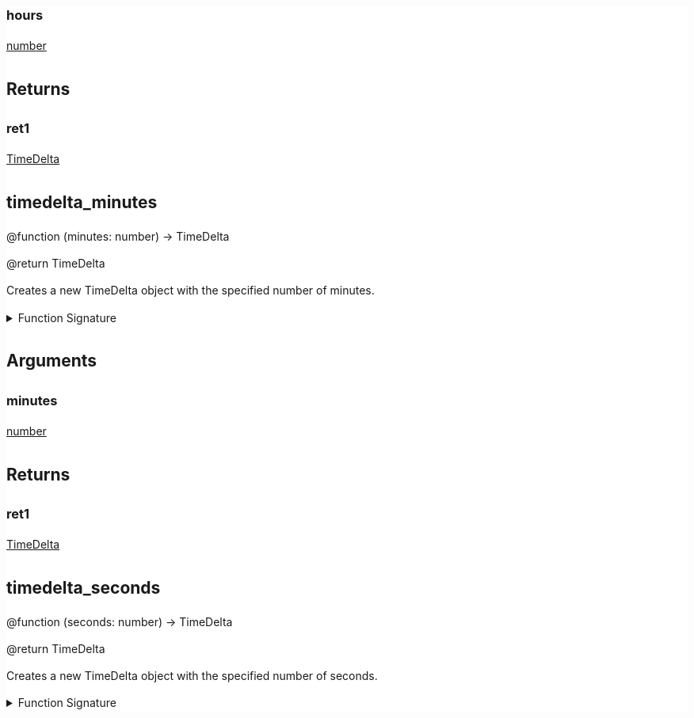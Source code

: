 <div id="hours"></div>

### hours

[number](#number)

<div id="Returns"></div>

## Returns

<div id="ret1"></div>

### ret1

[TimeDelta](#TimeDelta)<div id="timedelta_minutes"></div>

## timedelta_minutes

@function (minutes: number) -> TimeDelta

@return TimeDelta

Creates a new TimeDelta object with the specified number of minutes.

<details><summary>Function Signature</summary></details>

<div id="Arguments"></div>

## Arguments

<div id="minutes"></div>

### minutes

[number](#number)

<div id="Returns"></div>

## Returns

<div id="ret1"></div>

### ret1

[TimeDelta](#TimeDelta)<div id="timedelta_seconds"></div>

## timedelta_seconds

@function (seconds: number) -> TimeDelta

@return TimeDelta

Creates a new TimeDelta object with the specified number of seconds.

<details><summary>Function Signature</summary></details>
